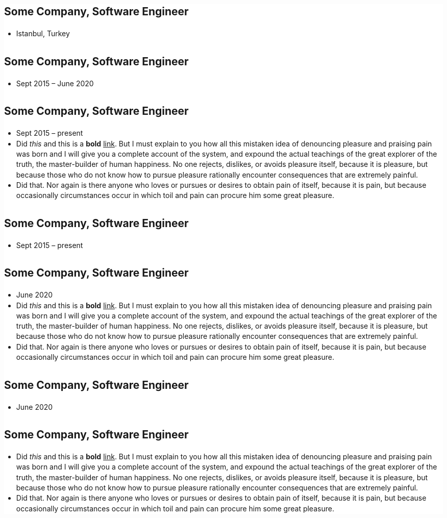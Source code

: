 ## Some Company, Software Engineer

- Istanbul, Turkey

## Some Company, Software Engineer

- Sept 2015 – June 2020

## Some Company, Software Engineer

- Sept 2015 – present
- Did *this* and this is a **bold** [link](https://example.com). But I must explain to you how all this mistaken idea of denouncing pleasure and praising pain was born and I will give you a complete account of the system, and expound the actual teachings of the great explorer of the truth, the master-builder of human happiness. No one rejects, dislikes, or avoids pleasure itself, because it is pleasure, but because those who do not know how to pursue pleasure rationally encounter consequences that are extremely painful.
- Did that. Nor again is there anyone who loves or pursues or desires to obtain pain of itself, because it is pain, but because occasionally circumstances occur in which toil and pain can procure him some great pleasure.

## Some Company, Software Engineer

- Sept 2015 – present

## Some Company, Software Engineer

- June 2020
- Did *this* and this is a **bold** [link](https://example.com). But I must explain to you how all this mistaken idea of denouncing pleasure and praising pain was born and I will give you a complete account of the system, and expound the actual teachings of the great explorer of the truth, the master-builder of human happiness. No one rejects, dislikes, or avoids pleasure itself, because it is pleasure, but because those who do not know how to pursue pleasure rationally encounter consequences that are extremely painful.
- Did that. Nor again is there anyone who loves or pursues or desires to obtain pain of itself, because it is pain, but because occasionally circumstances occur in which toil and pain can procure him some great pleasure.

## Some Company, Software Engineer

- June 2020

## Some Company, Software Engineer

- Did *this* and this is a **bold** [link](https://example.com). But I must explain to you how all this mistaken idea of denouncing pleasure and praising pain was born and I will give you a complete account of the system, and expound the actual teachings of the great explorer of the truth, the master-builder of human happiness. No one rejects, dislikes, or avoids pleasure itself, because it is pleasure, but because those who do not know how to pursue pleasure rationally encounter consequences that are extremely painful.
- Did that. Nor again is there anyone who loves or pursues or desires to obtain pain of itself, because it is pain, but because occasionally circumstances occur in which toil and pain can procure him some great pleasure.

